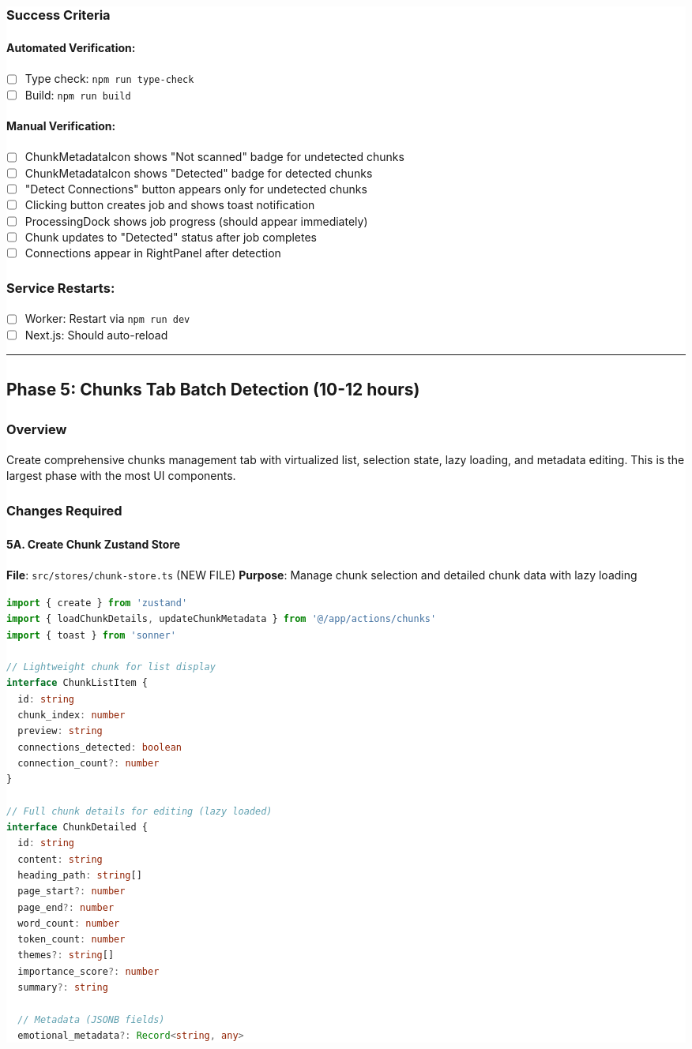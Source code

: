 ### Success Criteria

#### Automated Verification:
- [ ] Type check: `npm run type-check`
- [ ] Build: `npm run build`

#### Manual Verification:
- [ ] ChunkMetadataIcon shows "Not scanned" badge for undetected chunks
- [ ] ChunkMetadataIcon shows "Detected" badge for detected chunks
- [ ] "Detect Connections" button appears only for undetected chunks
- [ ] Clicking button creates job and shows toast notification
- [ ] ProcessingDock shows job progress (should appear immediately)
- [ ] Chunk updates to "Detected" status after job completes
- [ ] Connections appear in RightPanel after detection

### Service Restarts:
- [ ] Worker: Restart via `npm run dev`
- [ ] Next.js: Should auto-reload

---

## Phase 5: Chunks Tab Batch Detection (10-12 hours)

### Overview
Create comprehensive chunks management tab with virtualized list, selection state, lazy loading, and metadata editing. This is the largest phase with the most UI components.

### Changes Required

#### 5A. Create Chunk Zustand Store
**File**: `src/stores/chunk-store.ts` (NEW FILE)
**Purpose**: Manage chunk selection and detailed chunk data with lazy loading

```typescript
import { create } from 'zustand'
import { loadChunkDetails, updateChunkMetadata } from '@/app/actions/chunks'
import { toast } from 'sonner'

// Lightweight chunk for list display
interface ChunkListItem {
  id: string
  chunk_index: number
  preview: string
  connections_detected: boolean
  connection_count?: number
}

// Full chunk details for editing (lazy loaded)
interface ChunkDetailed {
  id: string
  content: string
  heading_path: string[]
  page_start?: number
  page_end?: number
  word_count: number
  token_count: number
  themes?: string[]
  importance_score?: number
  summary?: string

  // Metadata (JSONB fields)
  emotional_metadata?: Record<string, any>
```